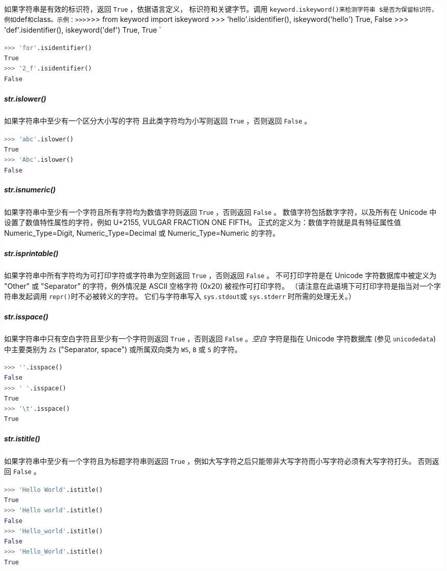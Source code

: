 如果字符串是有效的标识符，返回 `True` ，依据语言定义， 标识符和关键字节。调用 `keyword.iskeyword()来检测字符串 `s` 是否为保留标识符，例如 `def` 和 `class`。示例：>>>`>>> from keyword import iskeyword >>> 'hello'.isidentifier(), iskeyword('hello') True, False >>> 'def'.isidentifier(), iskeyword('def') True, True `
```python
>>> 'for'.isidentifier()
True
>>> '2_f'.isidentifier()
False
```

##### str.islower()

如果字符串中至少有一个区分大小写的字符 且此类字符均为小写则返回 `True` ，否则返回 `False` 。
```python
>>> 'abc'.islower()
True
>>> 'Abc'.islower()
False
```

##### str.isnumeric()

如果字符串中至少有一个字符且所有字符均为数值字符则返回 `True` ，否则返回 `False` 。 数值字符包括数字字符，以及所有在 Unicode 中设置了数值特性属性的字符，例如 U+2155, VULGAR FRACTION ONE FIFTH。 正式的定义为：数值字符就是具有特征属性值 Numeric_Type=Digit, Numeric_Type=Decimal 或 Numeric_Type=Numeric 的字符。
##### str.isprintable()

如果字符串中所有字符均为可打印字符或字符串为空则返回 `True` ，否则返回 `False` 。 不可打印字符是在 Unicode 字符数据库中被定义为 "Other" 或 "Separator" 的字符，例外情况是 ASCII 空格字符 (0x20) 被视作可打印字符。 （请注意在此语境下可打印字符是指当对一个字符串发起调用 `repr()`时不必被转义的字符。 它们与字符串写入 `sys.stdout`或 `sys.stderr` 时所需的处理无关。）
##### str.isspace()

如果字符串中只有空白字符且至少有一个字符则返回 `True` ，否则返回 `False` 。*空白* 字符是指在 Unicode 字符数据库 (参见 `unicodedata`) 中主要类别为 `Zs` ("Separator, space") 或所属双向类为 `WS`, `B` 或 `S` 的字符。
```python
>>> ''.isspace()
False
>>> ' '.isspace()
True
>>> '\t'.isspace()
True
```

##### str.istitle()

如果字符串中至少有一个字符且为标题字符串则返回 `True` ，例如大写字符之后只能带非大写字符而小写字符必须有大写字符打头。 否则返回 `False` 。
```python
>>> 'Hello World'.istitle()
True
>>> 'Hello world'.istitle()
False
>>> 'Hello_world'.istitle()
False
>>> 'Hello_World'.istitle()
True
```
